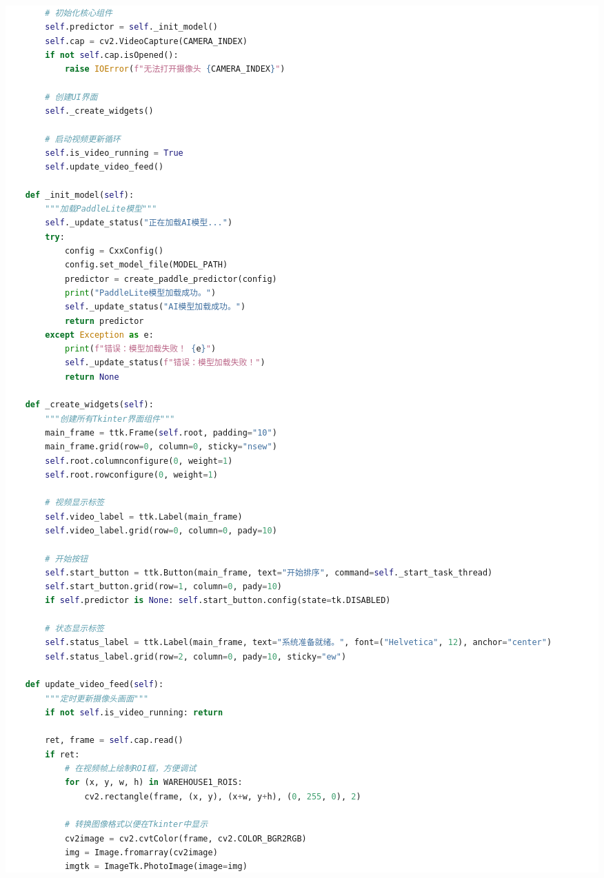 ```python
        # 初始化核心组件
        self.predictor = self._init_model()
        self.cap = cv2.VideoCapture(CAMERA_INDEX)
        if not self.cap.isOpened():
            raise IOError(f"无法打开摄像头 {CAMERA_INDEX}")

        # 创建UI界面
        self._create_widgets()

        # 启动视频更新循环
        self.is_video_running = True
        self.update_video_feed()

    def _init_model(self):
        """加载PaddleLite模型"""
        self._update_status("正在加载AI模型...")
        try:
            config = CxxConfig()
            config.set_model_file(MODEL_PATH)
            predictor = create_paddle_predictor(config)
            print("PaddleLite模型加载成功。")
            self._update_status("AI模型加载成功。")
            return predictor
        except Exception as e:
            print(f"错误：模型加载失败！ {e}")
            self._update_status(f"错误：模型加载失败！")
            return None

    def _create_widgets(self):
        """创建所有Tkinter界面组件"""
        main_frame = ttk.Frame(self.root, padding="10")
        main_frame.grid(row=0, column=0, sticky="nsew")
        self.root.columnconfigure(0, weight=1)
        self.root.rowconfigure(0, weight=1)

        # 视频显示标签
        self.video_label = ttk.Label(main_frame)
        self.video_label.grid(row=0, column=0, pady=10)

        # 开始按钮
        self.start_button = ttk.Button(main_frame, text="开始排序", command=self._start_task_thread)
        self.start_button.grid(row=1, column=0, pady=10)
        if self.predictor is None: self.start_button.config(state=tk.DISABLED)

        # 状态显示标签
        self.status_label = ttk.Label(main_frame, text="系统准备就绪。", font=("Helvetica", 12), anchor="center")
        self.status_label.grid(row=2, column=0, pady=10, sticky="ew")

    def update_video_feed(self):
        """定时更新摄像头画面"""
        if not self.is_video_running: return

        ret, frame = self.cap.read()
        if ret:
            # 在视频帧上绘制ROI框，方便调试
            for (x, y, w, h) in WAREHOUSE1_ROIS:
                cv2.rectangle(frame, (x, y), (x+w, y+h), (0, 255, 0), 2)
            
            # 转换图像格式以便在Tkinter中显示
            cv2image = cv2.cvtColor(frame, cv2.COLOR_BGR2RGB)
            img = Image.fromarray(cv2image)
            imgtk = ImageTk.PhotoImage(image=img)
```